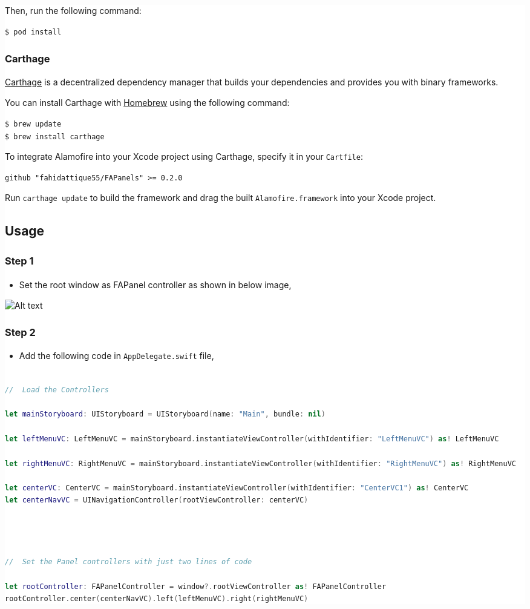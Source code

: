 Then, run the following command:

```bash
$ pod install
```


### Carthage

[Carthage](https://github.com/Carthage/Carthage) is a decentralized dependency manager that builds your dependencies and provides you with binary frameworks.

You can install Carthage with [Homebrew](http://brew.sh/) using the following command:

```bash
$ brew update
$ brew install carthage
```

To integrate Alamofire into your Xcode project using Carthage, specify it in your `Cartfile`:

```ogdl
github "fahidattique55/FAPanels" >= 0.2.0
```

Run `carthage update` to build the framework and drag the built `Alamofire.framework` into your Xcode project.






## Usage


### Step 1 

- Set the root window as FAPanel controller as shown in below image,

![Alt text](http://i.imgur.com/OkPdbBi.png "FAPanel-Image-Usage")


### Step 2 

- Add the following code in ``` AppDelegate.swift ``` file,


```swift

//  Load the Controllers 

let mainStoryboard: UIStoryboard = UIStoryboard(name: "Main", bundle: nil)

let leftMenuVC: LeftMenuVC = mainStoryboard.instantiateViewController(withIdentifier: "LeftMenuVC") as! LeftMenuVC

let rightMenuVC: RightMenuVC = mainStoryboard.instantiateViewController(withIdentifier: "RightMenuVC") as! RightMenuVC

let centerVC: CenterVC = mainStoryboard.instantiateViewController(withIdentifier: "CenterVC1") as! CenterVC
let centerNavVC = UINavigationController(rootViewController: centerVC)




//  Set the Panel controllers with just two lines of code

let rootController: FAPanelController = window?.rootViewController as! FAPanelController
rootController.center(centerNavVC).left(leftMenuVC).right(rightMenuVC)

```